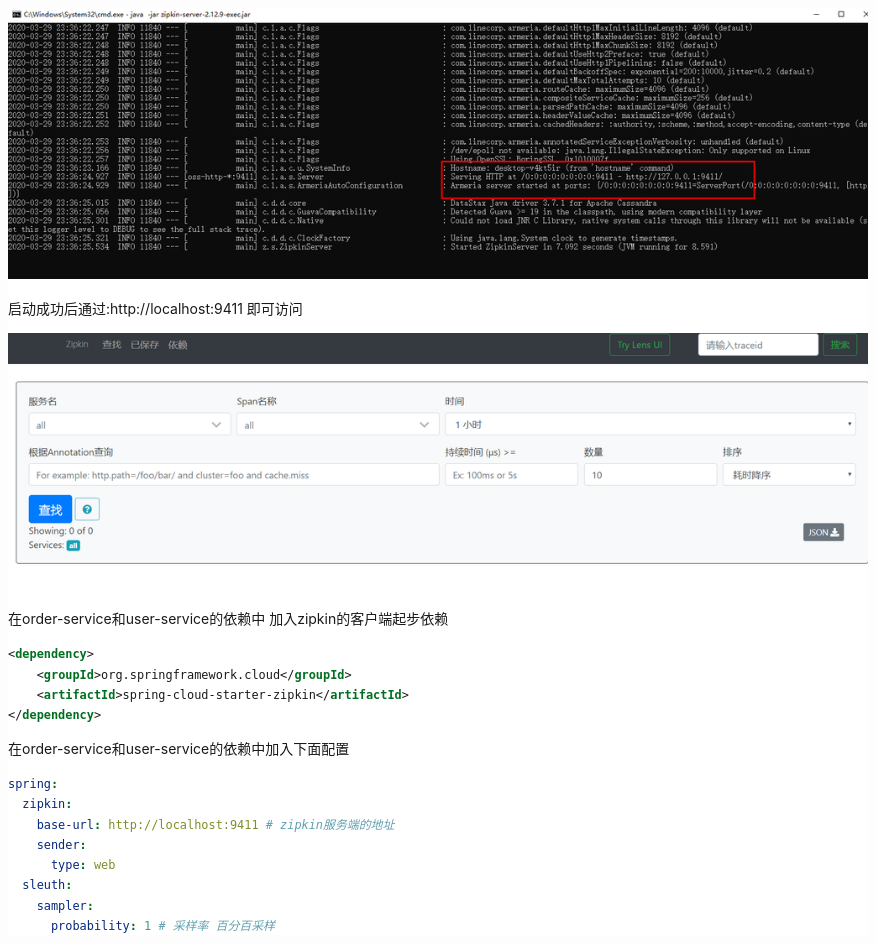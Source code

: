 ![1585496210230](assets/1585496210230.png)

启动成功后通过:http://localhost:9411 即可访问

![1585496333568](assets/1585496333568.png)

在order-service和user-service的依赖中 加入zipkin的客户端起步依赖

```xml
<dependency>
    <groupId>org.springframework.cloud</groupId>
    <artifactId>spring-cloud-starter-zipkin</artifactId>
</dependency>
```

在order-service和user-service的依赖中加入下面配置

```yaml
spring:
  zipkin:
    base-url: http://localhost:9411 # zipkin服务端的地址
    sender:
      type: web
  sleuth:
    sampler:
      probability: 1 # 采样率 百分百采样
```
